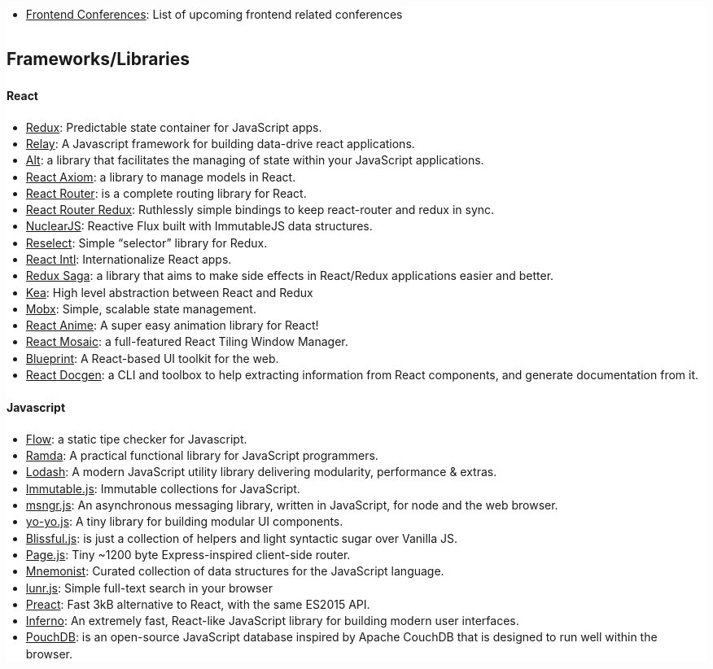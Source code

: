 - [Frontend Conferences](https://github.com/frontendfront/front-end-conferences): List of upcoming frontend related conferences

## Frameworks/Libraries

#### React
- [Redux](http://redux.js.org/): Predictable state container for JavaScript apps.
- [Relay](https://facebook.github.io/relay/): A Javascript framework for building data-drive react applications.
- [Alt](http://alt.js.org/guide/): a library that facilitates the managing of state within your JavaScript applications.
- [React Axiom](https://github.com/wgoto/react-axiom): a library to manage models in React.
- [React Router](https://github.com/ReactTraining/react-router): is a complete routing library for React.
- [React Router Redux](https://github.com/reactjs/react-router-redux): Ruthlessly simple bindings to keep react-router and redux in sync.
- [NuclearJS](https://optimizely.github.io/nuclear-js/): Reactive Flux built with ImmutableJS data structures.
- [Reselect](https://github.com/reactjs/reselect): Simple “selector” library for Redux.
- [React Intl](https://github.com/yahoo/react-intl): Internationalize React apps. 
- [Redux Saga](https://redux-saga.js.org/): a library that aims to make side effects in React/Redux applications easier and better.
- [Kea](https://kea.js.org/): High level abstraction between React and Redux
- [Mobx](https://mobx.js.org/): Simple, scalable state management.
- [React Anime](https://github.com/hyperfuse/react-anime): A super easy animation library for React!
- [React Mosaic](https://github.com/palantir/react-mosaic): a full-featured React Tiling Window Manager.
- [Blueprint](http://blueprintjs.com/): A React-based UI toolkit for the web.
- [React Docgen](https://github.com/reactjs/react-docgen): a CLI and toolbox to help extracting information from React components, and generate documentation from it.


#### Javascript
- [Flow](https://flowtype.org/): a static tipe checker for Javascript.
- [Ramda](http://ramdajs.com/): A practical functional library for JavaScript programmers.
- [Lodash](https://lodash.com/): A modern JavaScript utility library delivering modularity, performance & extras.
- [Immutable.js](https://facebook.github.io/immutable-js/): Immutable collections for JavaScript.
- [msngr.js](https://github.com/KrisSiegel/msngr.js): An asynchronous messaging library, written in JavaScript, for node and the web browser.
- [yo-yo.js](https://github.com/maxogden/yo-yo): A tiny library for building modular UI components. 
- [Blissful.js](http://blissfuljs.com/): is just a collection of helpers and light syntactic sugar over Vanilla JS.
- [Page.js](https://visionmedia.github.io/page.js/): Tiny ~1200 byte Express-inspired client-side router.
- [Mnemonist](https://yomguithereal.github.io/mnemonist/): Curated collection of data structures for the JavaScript language. 
- [lunr.js](http://lunrjs.com/): Simple full-text search in your browser
- [Preact](https://github.com/developit/preact): Fast 3kB alternative to React, with the same ES2015 API.
- [Inferno](https://infernojs.org/): An extremely fast, React-like JavaScript library for building modern user interfaces.
- [PouchDB](https://pouchdb.com/): is an open-source JavaScript database inspired by Apache CouchDB that is designed to run well within the browser.
